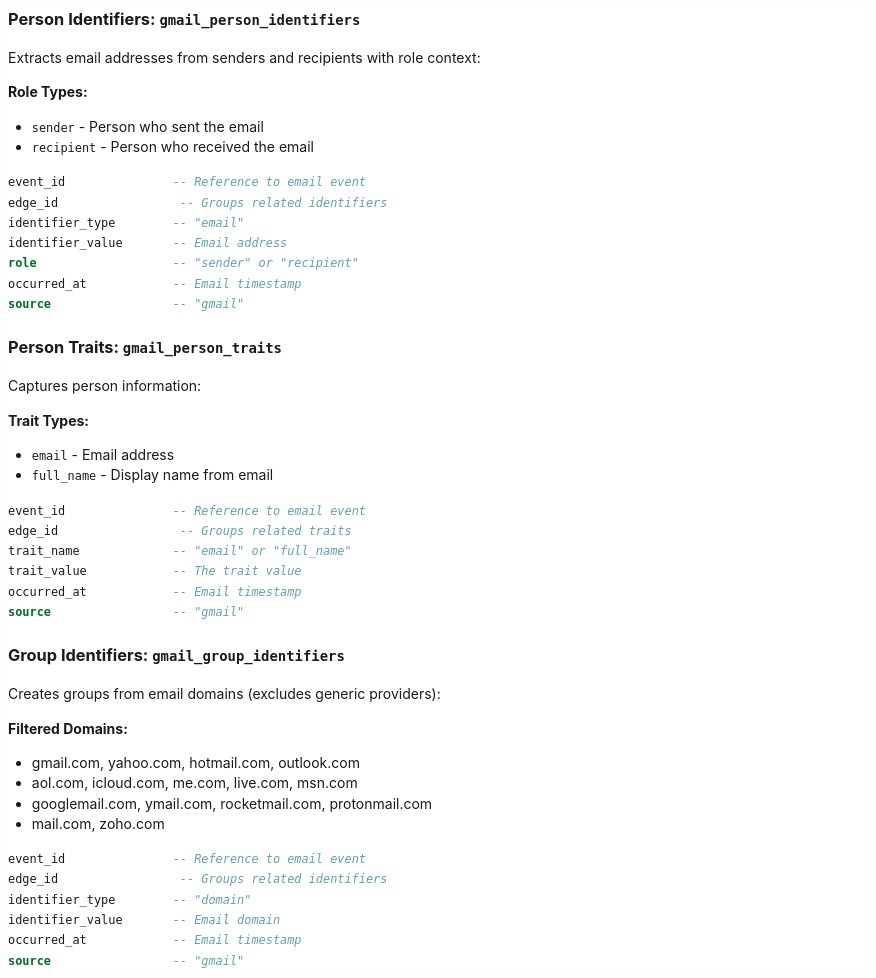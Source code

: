 ### Person Identifiers: `gmail_person_identifiers`

Extracts email addresses from senders and recipients with role context:

**Role Types:**

- `sender` - Person who sent the email
- `recipient` - Person who received the email

```sql
event_id               -- Reference to email event
edge_id                 -- Groups related identifiers
identifier_type        -- "email"
identifier_value       -- Email address
role                   -- "sender" or "recipient"
occurred_at            -- Email timestamp
source                 -- "gmail"
```

### Person Traits: `gmail_person_traits`

Captures person information:

**Trait Types:**

- `email` - Email address
- `full_name` - Display name from email

```sql
event_id               -- Reference to email event
edge_id                 -- Groups related traits
trait_name             -- "email" or "full_name"
trait_value            -- The trait value
occurred_at            -- Email timestamp
source                 -- "gmail"
```

### Group Identifiers: `gmail_group_identifiers`

Creates groups from email domains (excludes generic providers):

**Filtered Domains:**

- gmail.com, yahoo.com, hotmail.com, outlook.com
- aol.com, icloud.com, me.com, live.com, msn.com
- googlemail.com, ymail.com, rocketmail.com, protonmail.com
- mail.com, zoho.com

```sql
event_id               -- Reference to email event
edge_id                 -- Groups related identifiers
identifier_type        -- "domain"
identifier_value       -- Email domain
occurred_at            -- Email timestamp
source                 -- "gmail"
```
